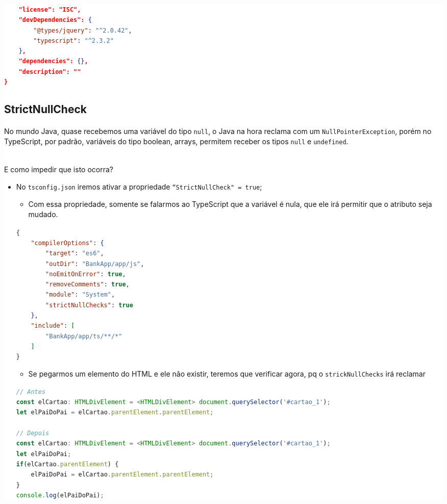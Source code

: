   ```JSON
      "license": "ISC",
      "devDependencies": {
          "@types/jquery": "^2.0.42",
          "typescript": "^2.3.2"
      },
      "dependencies": {},
      "description": ""
  }
  ```

  

## StrictNullCheck

No mundo Java, quase recebemos uma variável do tipo `null`, o Java na hora reclama com um `NullPointerException`, porém no TypeScript, por padrão, variáveis do tipo boolean, arrays, permitem receber os tipos `null` e `undefined`.<br><br>

E como impedir que isto ocorra?

* No `tsconfig.json` iremos ativar a propriedade `“StrictNullCheck" = true`;

  * Com essa propriedade, somente se falarmos ao TypeScript que a variável é nula, que ele irá permitir que o atributo seja mudado.

  ```json
  {
      "compilerOptions": {
          "target": "es6",
          "outDir": "BankApp/app/js", 
          "noEmitOnError": true,
          "removeComments": true,
          "module": "System",
          "strictNullChecks": true
      },
      "include": [
          "BankApp/app/ts/**/*"
      ]
  }
  ```

  	* Se pegarmos um elemento do HTML e ele não existir, teremos que verificar agora, pq o `strickNullChecks` irá reclamar

  ```typescript
  // Antes
  const elCartao: HTMLDivElement = <HTMLDivElement> document.querySelector('#cartao_1');
  let elPaiDoPai = elCartao.parentElement.parentElement;
  
  // Depois
  const elCartao: HTMLDivElement = <HTMLDivElement> document.querySelector('#cartao_1');
  let elPaiDoPai;
  if(elCartao.parentElement) {
      elPaiDoPai = elCartao.parentElement.parentElement;
  }
  console.log(elPaiDoPai);
  ```
